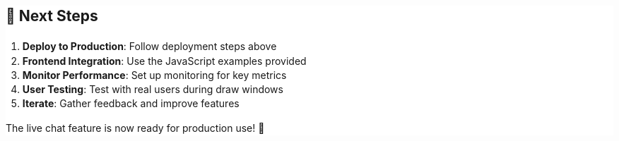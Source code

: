 ## 🔄 Next Steps

1. **Deploy to Production**: Follow deployment steps above
2. **Frontend Integration**: Use the JavaScript examples provided
3. **Monitor Performance**: Set up monitoring for key metrics
4. **User Testing**: Test with real users during draw windows
5. **Iterate**: Gather feedback and improve features

The live chat feature is now ready for production use! 🚀
